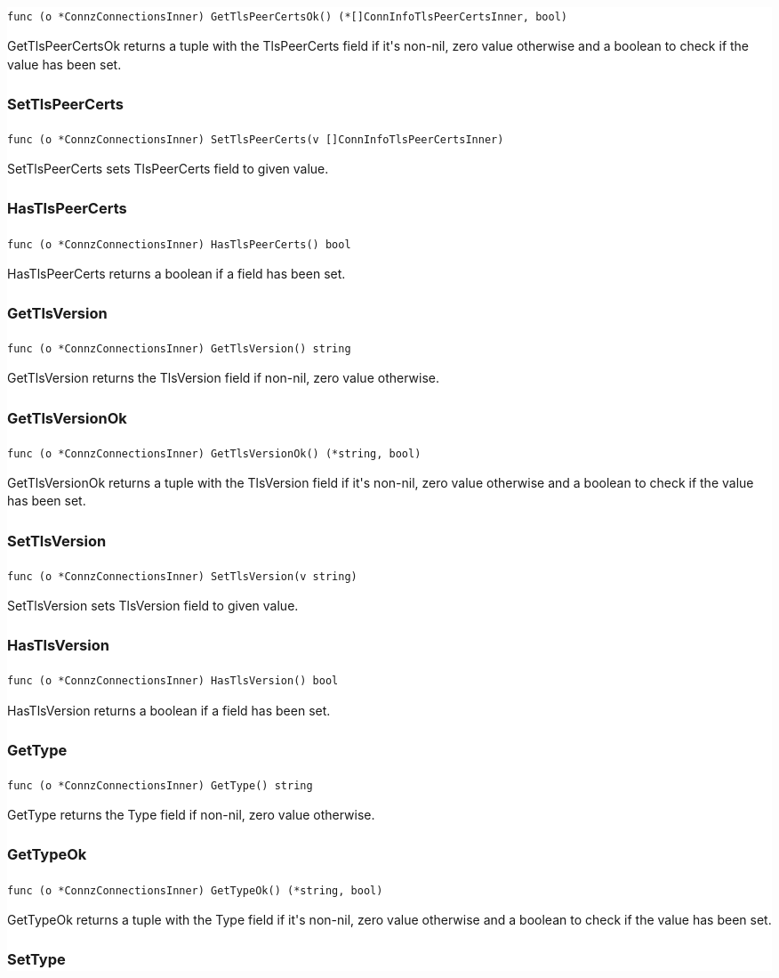 `func (o *ConnzConnectionsInner) GetTlsPeerCertsOk() (*[]ConnInfoTlsPeerCertsInner, bool)`

GetTlsPeerCertsOk returns a tuple with the TlsPeerCerts field if it's non-nil, zero value otherwise
and a boolean to check if the value has been set.

### SetTlsPeerCerts

`func (o *ConnzConnectionsInner) SetTlsPeerCerts(v []ConnInfoTlsPeerCertsInner)`

SetTlsPeerCerts sets TlsPeerCerts field to given value.

### HasTlsPeerCerts

`func (o *ConnzConnectionsInner) HasTlsPeerCerts() bool`

HasTlsPeerCerts returns a boolean if a field has been set.

### GetTlsVersion

`func (o *ConnzConnectionsInner) GetTlsVersion() string`

GetTlsVersion returns the TlsVersion field if non-nil, zero value otherwise.

### GetTlsVersionOk

`func (o *ConnzConnectionsInner) GetTlsVersionOk() (*string, bool)`

GetTlsVersionOk returns a tuple with the TlsVersion field if it's non-nil, zero value otherwise
and a boolean to check if the value has been set.

### SetTlsVersion

`func (o *ConnzConnectionsInner) SetTlsVersion(v string)`

SetTlsVersion sets TlsVersion field to given value.

### HasTlsVersion

`func (o *ConnzConnectionsInner) HasTlsVersion() bool`

HasTlsVersion returns a boolean if a field has been set.

### GetType

`func (o *ConnzConnectionsInner) GetType() string`

GetType returns the Type field if non-nil, zero value otherwise.

### GetTypeOk

`func (o *ConnzConnectionsInner) GetTypeOk() (*string, bool)`

GetTypeOk returns a tuple with the Type field if it's non-nil, zero value otherwise
and a boolean to check if the value has been set.

### SetType
